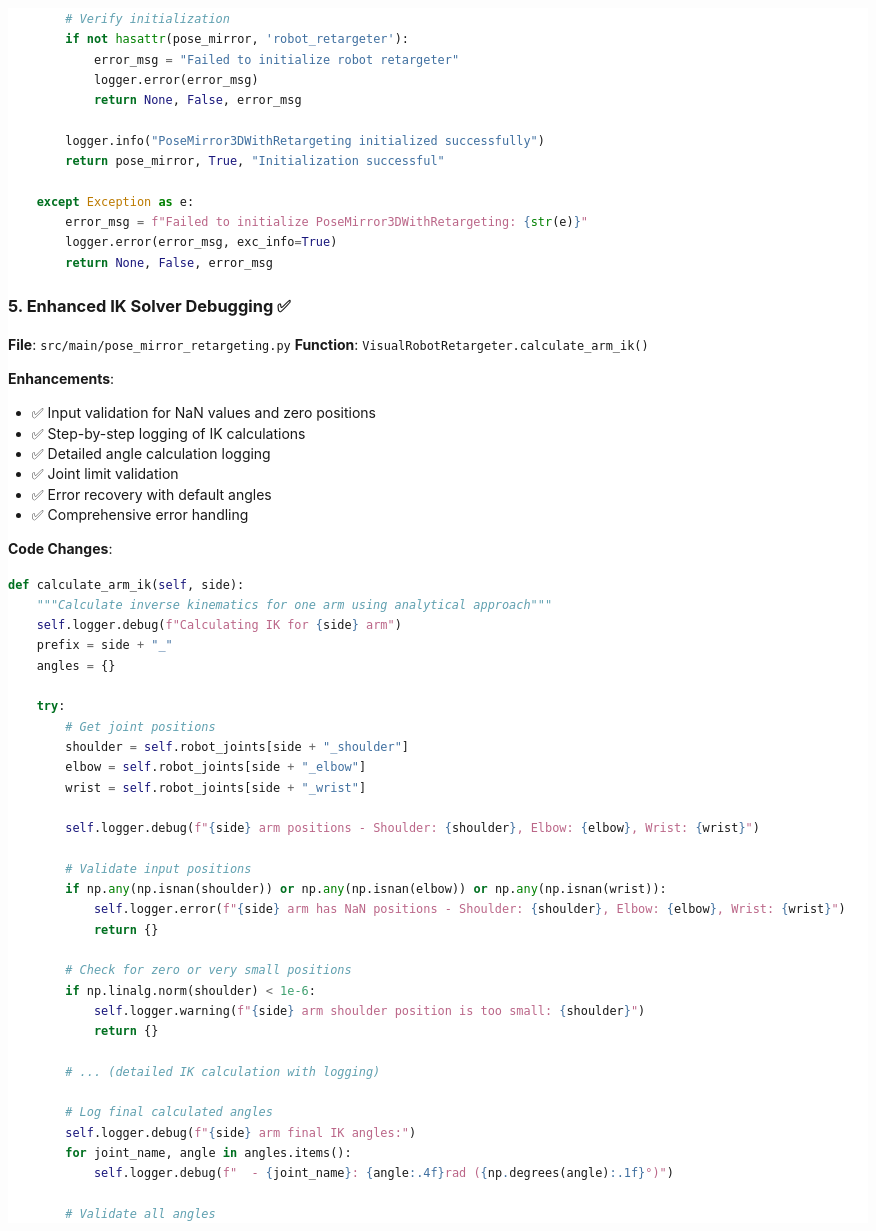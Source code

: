 ```python
        # Verify initialization
        if not hasattr(pose_mirror, 'robot_retargeter'):
            error_msg = "Failed to initialize robot retargeter"
            logger.error(error_msg)
            return None, False, error_msg
        
        logger.info("PoseMirror3DWithRetargeting initialized successfully")
        return pose_mirror, True, "Initialization successful"
        
    except Exception as e:
        error_msg = f"Failed to initialize PoseMirror3DWithRetargeting: {str(e)}"
        logger.error(error_msg, exc_info=True)
        return None, False, error_msg
```

### 5. Enhanced IK Solver Debugging ✅

**File**: `src/main/pose_mirror_retargeting.py`
**Function**: `VisualRobotRetargeter.calculate_arm_ik()`

**Enhancements**:
- ✅ Input validation for NaN values and zero positions
- ✅ Step-by-step logging of IK calculations
- ✅ Detailed angle calculation logging
- ✅ Joint limit validation
- ✅ Error recovery with default angles
- ✅ Comprehensive error handling

**Code Changes**:
```python
def calculate_arm_ik(self, side):
    """Calculate inverse kinematics for one arm using analytical approach"""
    self.logger.debug(f"Calculating IK for {side} arm")
    prefix = side + "_"
    angles = {}
    
    try:
        # Get joint positions
        shoulder = self.robot_joints[side + "_shoulder"]
        elbow = self.robot_joints[side + "_elbow"]
        wrist = self.robot_joints[side + "_wrist"]
        
        self.logger.debug(f"{side} arm positions - Shoulder: {shoulder}, Elbow: {elbow}, Wrist: {wrist}")
        
        # Validate input positions
        if np.any(np.isnan(shoulder)) or np.any(np.isnan(elbow)) or np.any(np.isnan(wrist)):
            self.logger.error(f"{side} arm has NaN positions - Shoulder: {shoulder}, Elbow: {elbow}, Wrist: {wrist}")
            return {}
        
        # Check for zero or very small positions
        if np.linalg.norm(shoulder) < 1e-6:
            self.logger.warning(f"{side} arm shoulder position is too small: {shoulder}")
            return {}
        
        # ... (detailed IK calculation with logging)
        
        # Log final calculated angles
        self.logger.debug(f"{side} arm final IK angles:")
        for joint_name, angle in angles.items():
            self.logger.debug(f"  - {joint_name}: {angle:.4f}rad ({np.degrees(angle):.1f}°)")
        
        # Validate all angles
```